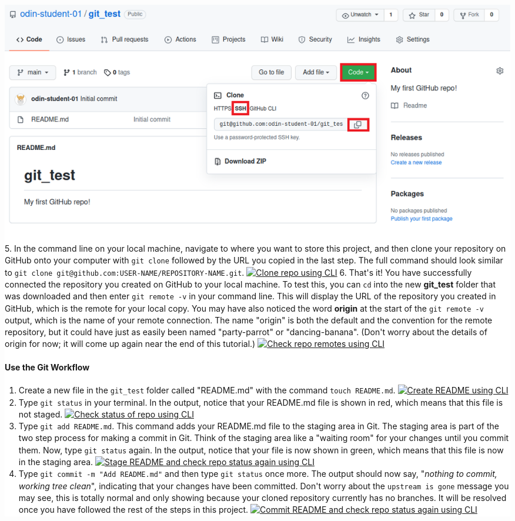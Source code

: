   <a href="project_practicing_git_basics/imgs/02_new.png"><img class="tutorial-img" src="project_practicing_git_basics/imgs/02_new.png" title="Copy SSH link using GitHub" /></a>
5. <span id="github-to-local"></span>In the command line on your local machine, navigate to where you want to store this project, and then clone your repository on GitHub onto your computer with `git clone` followed by the URL you copied in the last step. The full command should look similar to `git clone git@github.com:USER-NAME/REPOSITORY-NAME.git`.
  <a href="https://cdn.statically.io/gh/TheOdinProject/curriculum/febe02abdad0d578925567d19e9eccc52ea123f4/foundations/git_basics/project_practicing_git_basics/imgs/02.png"><img class="tutorial-img" src="https://cdn.statically.io/gh/TheOdinProject/curriculum/febe02abdad0d578925567d19e9eccc52ea123f4/foundations/git_basics/project_practicing_git_basics/imgs/02.png" title="Clone repo using CLI" /></a>
6. <span id="origin-push"></span>That's it! You have successfully connected the repository you created on GitHub to your local machine. To test this, you can `cd` into the new **git_test** folder that was downloaded and then enter `git remote -v` in your command line. This will display the URL of the repository you created in GitHub, which is the remote for your local copy. <span id="default-remote"></span>You may have also noticed the word **origin** at the start of the `git remote -v` output, which is the name of your remote connection. The name "origin" is both the default and the convention for the remote repository, but it could have just as easily been named "party-parrot" or "dancing-banana". (Don't worry about the details of origin for now; it will come up again near the end of this tutorial.)
  <a href="https://cdn.statically.io/gh/TheOdinProject/curriculum/febe02abdad0d578925567d19e9eccc52ea123f4/foundations/git_basics/project_practicing_git_basics/imgs/03.png"><img class="tutorial-img" src="https://cdn.statically.io/gh/TheOdinProject/curriculum/febe02abdad0d578925567d19e9eccc52ea123f4/foundations/git_basics/project_practicing_git_basics/imgs/03.png" title="Check repo remotes using CLI" /></a>

#### Use the Git Workflow

1. Create a new file in the `git_test` folder called "README.md" with the command `touch README.md`.
  <a href="https://cdn.statically.io/gh/TheOdinProject/curriculum/febe02abdad0d578925567d19e9eccc52ea123f4/foundations/git_basics/project_practicing_git_basics/imgs/04.png"><img class="tutorial-img" src="https://cdn.statically.io/gh/TheOdinProject/curriculum/febe02abdad0d578925567d19e9eccc52ea123f4/foundations/git_basics/project_practicing_git_basics/imgs/04.png" title="Create README using CLI" /></a>
2. <span id="git-status"></span>Type `git status` in your terminal. In the output, notice that your README.md file is shown in red, which means that this file is not staged.
  <a href="https://cdn.statically.io/gh/TheOdinProject/curriculum/febe02abdad0d578925567d19e9eccc52ea123f4/foundations/git_basics/project_practicing_git_basics/imgs/05.png"><img class="tutorial-img" src="https://cdn.statically.io/gh/TheOdinProject/curriculum/febe02abdad0d578925567d19e9eccc52ea123f4/foundations/git_basics/project_practicing_git_basics/imgs/05.png" title="Check status of repo using CLI" /></a>
3. <span id="git-add"></span><span id="two-stages"></span>Type `git add README.md`. This command adds your README.md file to the staging area in Git. The staging area is part of the two step process for making a commit in Git. Think of the staging area like a "waiting room" for your changes until you commit them. Now, type `git status` again. In the output, notice that your file is now shown in green, which means that this file is now in the staging area.
  <a href="https://cdn.statically.io/gh/TheOdinProject/curriculum/febe02abdad0d578925567d19e9eccc52ea123f4/foundations/git_basics/project_practicing_git_basics/imgs/06.png"><img class="tutorial-img" src="https://cdn.statically.io/gh/TheOdinProject/curriculum/febe02abdad0d578925567d19e9eccc52ea123f4/foundations/git_basics/project_practicing_git_basics/imgs/06.png" title="Stage README and check repo status again using CLI" /></a>
4. <span id="git-commit"></span>Type `git commit -m "Add README.md"` and then type `git status` once more. The output should now say, "*nothing to commit, working tree clean*", indicating that your changes have been committed. Don't worry about the `upstream is gone` message you may see, this is totally normal and only showing because your cloned repository currently has no branches. It will be resolved once you have followed the rest of the steps in this project.
  <a href="https://cdn.statically.io/gh/TheOdinProject/curriculum/febe02abdad0d578925567d19e9eccc52ea123f4/foundations/git_basics/project_practicing_git_basics/imgs/07.png"><img class="tutorial-img" src="https://cdn.statically.io/gh/TheOdinProject/curriculum/febe02abdad0d578925567d19e9eccc52ea123f4/foundations/git_basics/project_practicing_git_basics/imgs/07.png" title="Commit README and check repo status again using CLI" /></a>